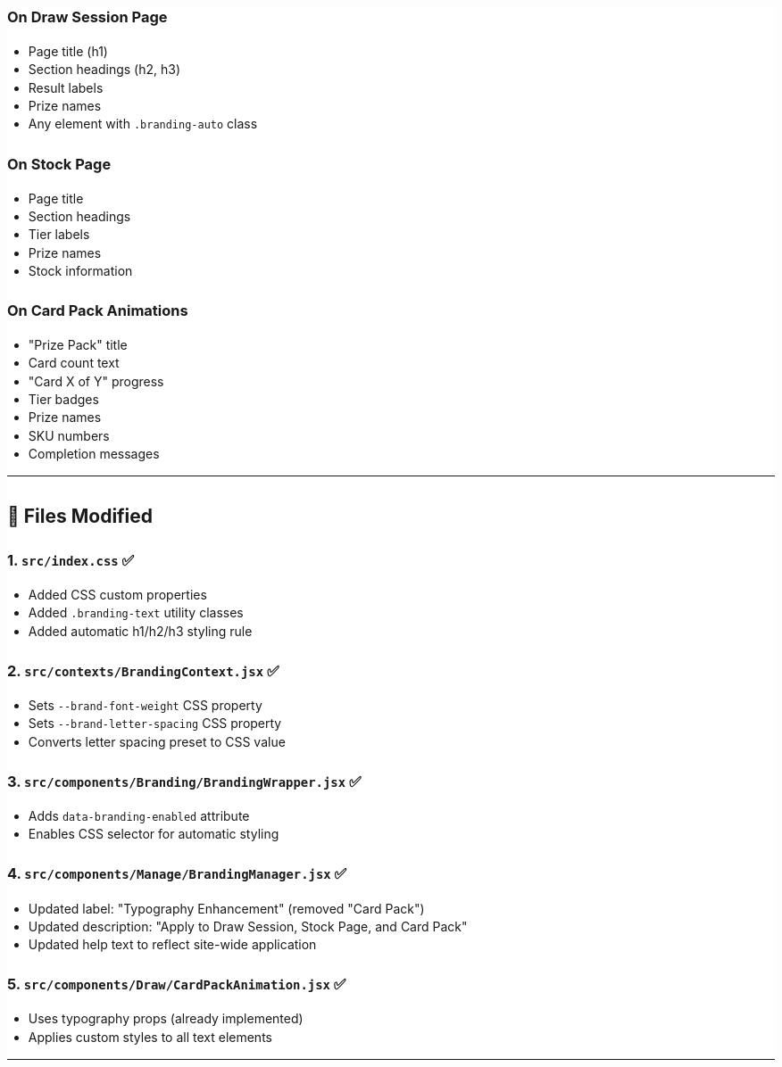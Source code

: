 ### On Draw Session Page
- Page title (h1)
- Section headings (h2, h3)
- Result labels
- Prize names
- Any element with `.branding-auto` class

### On Stock Page
- Page title
- Section headings
- Tier labels
- Prize names
- Stock information

### On Card Pack Animations
- "Prize Pack" title
- Card count text
- "Card X of Y" progress
- Tier badges
- Prize names
- SKU numbers
- Completion messages

---

## 🔗 Files Modified

### 1. `src/index.css` ✅
- Added CSS custom properties
- Added `.branding-text` utility classes
- Added automatic h1/h2/h3 styling rule

### 2. `src/contexts/BrandingContext.jsx` ✅
- Sets `--brand-font-weight` CSS property
- Sets `--brand-letter-spacing` CSS property
- Converts letter spacing preset to CSS value

### 3. `src/components/Branding/BrandingWrapper.jsx` ✅
- Adds `data-branding-enabled` attribute
- Enables CSS selector for automatic styling

### 4. `src/components/Manage/BrandingManager.jsx` ✅
- Updated label: "Typography Enhancement" (removed "Card Pack")
- Updated description: "Apply to Draw Session, Stock Page, and Card Pack"
- Updated help text to reflect site-wide application

### 5. `src/components/Draw/CardPackAnimation.jsx` ✅
- Uses typography props (already implemented)
- Applies custom styles to all text elements

---